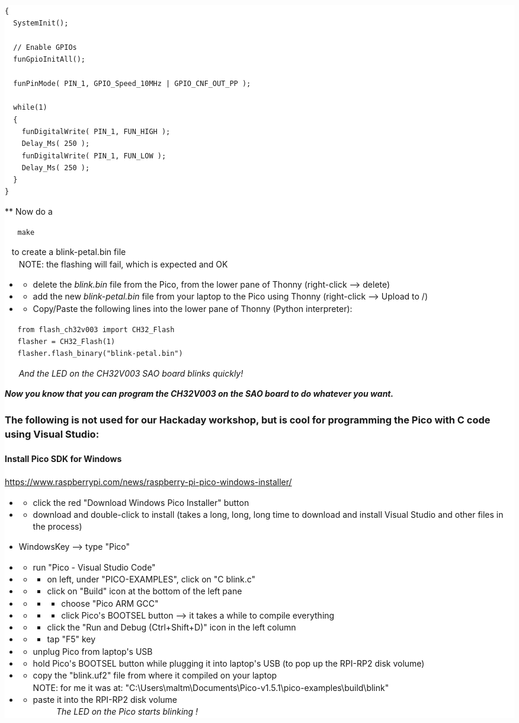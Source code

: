 ```
{
  SystemInit();

  // Enable GPIOs
  funGpioInitAll();

  funPinMode( PIN_1, GPIO_Speed_10MHz | GPIO_CNF_OUT_PP );

  while(1)
  {
    funDigitalWrite( PIN_1, FUN_HIGH );
    Delay_Ms( 250 );
    funDigitalWrite( PIN_1, FUN_LOW );
    Delay_Ms( 250 );
  }
}	 
```
  
** Now do a  
```
   make
```  
&nbsp;&nbsp;&nbsp;to create a blink-petal.bin file  
&nbsp;&nbsp;&nbsp;&nbsp;&nbsp;&nbsp;NOTE:  the flashing will fail, which is expected and OK
  
* * delete the *blink.bin* file from the Pico, from the lower pane of Thonny (right-click --> delete)
* * add the new *blink-petal.bin* file from your laptop to the Pico using Thonny (right-click --> Upload to /)
* * Copy/Paste the following lines into the lower pane of Thonny (Python interpreter):
```
   from flash_ch32v003 import CH32_Flash
   flasher = CH32_Flash(1)
   flasher.flash_binary("blink-petal.bin")
```  
&nbsp;&nbsp;&nbsp;&nbsp;&nbsp;&nbsp;*And the LED on the CH32V003 SAO board blinks quickly!*  
  
_**Now you know that you can program the CH32V003 on the SAO board to do whatever you want.**_  
  
  
  
### The following is not used for our Hackaday workshop, but is cool for programming the Pico with C code using Visual Studio:  
  
#### Install Pico SDK for Windows  
https://www.raspberrypi.com/news/raspberry-pi-pico-windows-installer/  
* * click the red "Download Windows Pico Installer" button
* * download and double-click to install (takes a long, long, long time to download and install Visual Studio and other files in the process)  
  
* WindowsKey --> type "Pico"  
* * run "Pico - Visual Studio Code"  
* * * on left, under "PICO-EXAMPLES", click on "C blink.c"  
* * * click on "Build" icon at the bottom of the left pane  
* * * * choose "Pico ARM GCC"  
* * * * click Pico's BOOTSEL button --> it takes a while to compile everything  
* * * click the "Run and Debug (Ctrl+Shift+D)" icon in the left column  
* * * tap "F5" key  
* * unplug Pico from laptop's USB  
* * hold Pico's BOOTSEL button while plugging it into laptop's USB (to pop up the RPI-RP2 disk volume)  
* * copy the "blink.uf2" file from where it compiled on your laptop  
NOTE:  for me it was at:  "C:\Users\maltm\Documents\Pico-v1.5.1\pico-examples\build\blink"  
* * paste it into the RPI-RP2 disk volume  
&nbsp;&nbsp;&nbsp;&nbsp;&nbsp;&nbsp;&nbsp;&nbsp;&nbsp; *The LED on the Pico starts blinking !*  
  
